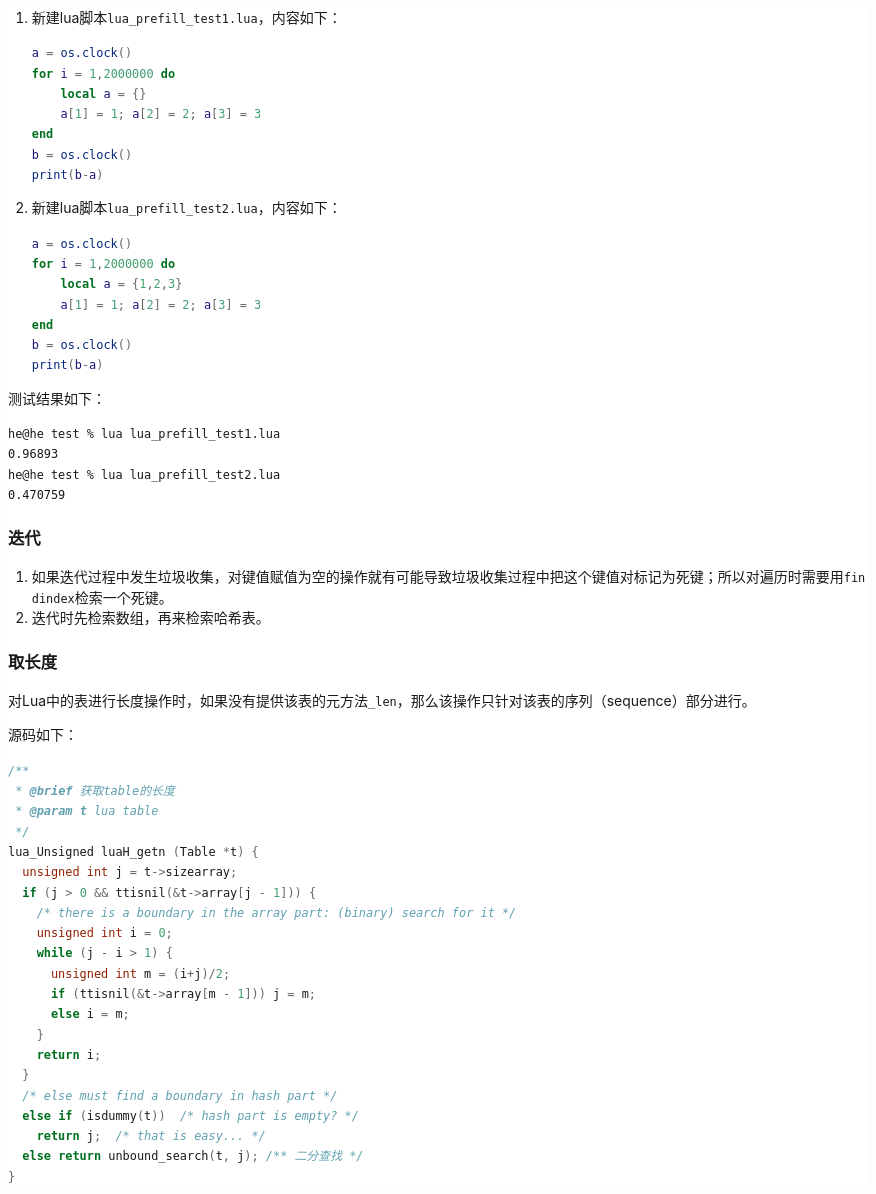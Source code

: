 1. 新建lua脚本`lua_prefill_test1.lua`，内容如下：

   ```lua
   a = os.clock()
   for i = 1,2000000 do
       local a = {}
       a[1] = 1; a[2] = 2; a[3] = 3
   end
   b = os.clock()
   print(b-a)
   ```

2. 新建lua脚本`lua_prefill_test2.lua`，内容如下：

   ```lua
   a = os.clock()
   for i = 1,2000000 do
       local a = {1,2,3}
       a[1] = 1; a[2] = 2; a[3] = 3
   end
   b = os.clock()
   print(b-a)
   ```

测试结果如下：

```sh
he@he test % lua lua_prefill_test1.lua 
0.96893
he@he test % lua lua_prefill_test2.lua
0.470759
```

### 迭代

1. 如果迭代过程中发生垃圾收集，对键值赋值为空的操作就有可能导致垃圾收集过程中把这个键值对标记为死键；所以对遍历时需要用`findindex`检索一个死键。
2. 迭代时先检索数组，再来检索哈希表。

### 取长度

对Lua中的表进行长度操作时，如果没有提供该表的元方法`_len`，那么该操作只针对该表的序列（sequence）部分进行。

源码如下：

```c
/**
 * @brief 获取table的长度
 * @param t lua table
 */
lua_Unsigned luaH_getn (Table *t) {
  unsigned int j = t->sizearray;
  if (j > 0 && ttisnil(&t->array[j - 1])) {
    /* there is a boundary in the array part: (binary) search for it */
    unsigned int i = 0;
    while (j - i > 1) {
      unsigned int m = (i+j)/2;
      if (ttisnil(&t->array[m - 1])) j = m;
      else i = m;
    }
    return i;
  }
  /* else must find a boundary in hash part */
  else if (isdummy(t))  /* hash part is empty? */
    return j;  /* that is easy... */
  else return unbound_search(t, j); /** 二分查找 */
}
```


[^1]: 云风.[Lua源码欣赏](res/readinglua.pdf).2013